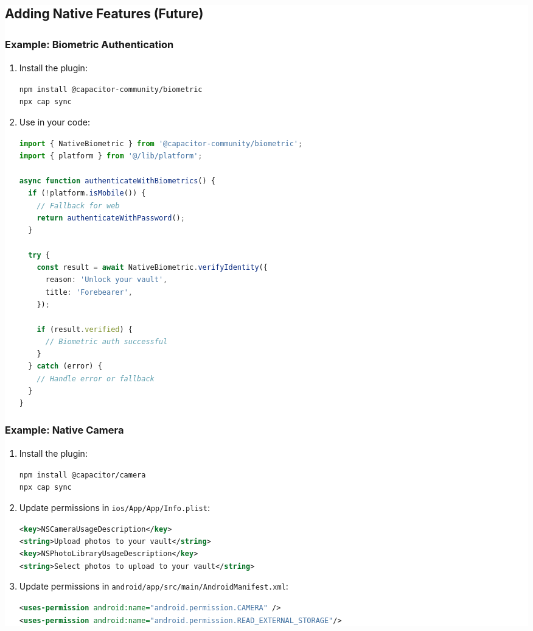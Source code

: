 ## Adding Native Features (Future)

### Example: Biometric Authentication

1. Install the plugin:
   ```bash
   npm install @capacitor-community/biometric
   npx cap sync
   ```

2. Use in your code:
   ```typescript
   import { NativeBiometric } from '@capacitor-community/biometric';
   import { platform } from '@/lib/platform';

   async function authenticateWithBiometrics() {
     if (!platform.isMobile()) {
       // Fallback for web
       return authenticateWithPassword();
     }

     try {
       const result = await NativeBiometric.verifyIdentity({
         reason: 'Unlock your vault',
         title: 'Forebearer',
       });

       if (result.verified) {
         // Biometric auth successful
       }
     } catch (error) {
       // Handle error or fallback
     }
   }
   ```

### Example: Native Camera

1. Install the plugin:
   ```bash
   npm install @capacitor/camera
   npx cap sync
   ```

2. Update permissions in `ios/App/App/Info.plist`:
   ```xml
   <key>NSCameraUsageDescription</key>
   <string>Upload photos to your vault</string>
   <key>NSPhotoLibraryUsageDescription</key>
   <string>Select photos to upload to your vault</string>
   ```

3. Update permissions in `android/app/src/main/AndroidManifest.xml`:
   ```xml
   <uses-permission android:name="android.permission.CAMERA" />
   <uses-permission android:name="android.permission.READ_EXTERNAL_STORAGE"/>
   ```
